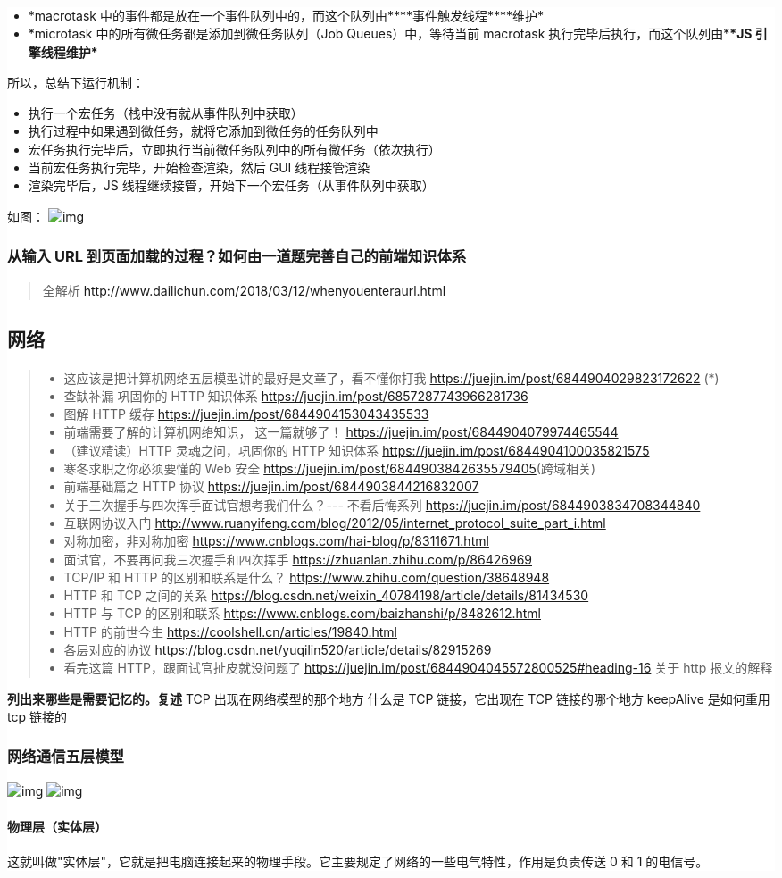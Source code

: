 - \*macrotask 中的事件都是放在一个事件队列中的，而这个队列由\***\*事件触发线程\*\***维护\*
- \*microtask 中的所有微任务都是添加到微任务队列（Job Queues）中，等待当前 macrotask 执行完毕后执行，而这个队列由\***\*JS 引擎线程维护\***

所以，总结下运行机制：

- 执行一个宏任务（栈中没有就从事件队列中获取）
- 执行过程中如果遇到微任务，就将它添加到微任务的任务队列中
- 宏任务执行完毕后，立即执行当前微任务队列中的所有微任务（依次执行）
- 当前宏任务执行完毕，开始检查渲染，然后 GUI 线程接管渲染
- 渲染完毕后，JS 线程继续接管，开始下一个宏任务（从事件队列中获取）

如图：
![img](https://segmentfault.com/img/remote/1460000012925885)

### 从输入 URL 到页面加载的过程？如何由一道题完善自己的前端知识体系

> 全解析 <http://www.dailichun.com/2018/03/12/whenyouenteraurl.html>

## 网络

> - 这应该是把计算机网络五层模型讲的最好是文章了，看不懂你打我 <https://juejin.im/post/6844904029823172622> (\*)
> - 查缺补漏 巩固你的 HTTP 知识体系 <https://juejin.im/post/6857287743966281736>
> - 图解 HTTP 缓存 <https://juejin.im/post/6844904153043435533>
> - 前端需要了解的计算机网络知识， 这一篇就够了！ <https://juejin.im/post/6844904079974465544>
> - （建议精读）HTTP 灵魂之问，巩固你的 HTTP 知识体系 <https://juejin.im/post/6844904100035821575>
> - 寒冬求职之你必须要懂的 Web 安全 <https://juejin.im/post/6844903842635579405>(跨域相关)
> - 前端基础篇之 HTTP 协议 <https://juejin.im/post/6844903844216832007>
> - 关于三次握手与四次挥手面试官想考我们什么？--- 不看后悔系列 <https://juejin.im/post/6844903834708344840>
> - 互联网协议入门 <http://www.ruanyifeng.com/blog/2012/05/internet_protocol_suite_part_i.html>
> - 对称加密，非对称加密 <https://www.cnblogs.com/hai-blog/p/8311671.html>
> - 面试官，不要再问我三次握手和四次挥手 <https://zhuanlan.zhihu.com/p/86426969>
> - TCP/IP 和 HTTP 的区别和联系是什么？ <https://www.zhihu.com/question/38648948>
> - HTTP 和 TCP 之间的关系 <https://blog.csdn.net/weixin_40784198/article/details/81434530>
> - HTTP 与 TCP 的区别和联系 <https://www.cnblogs.com/baizhanshi/p/8482612.html>
> - HTTP 的前世今生 <https://coolshell.cn/articles/19840.html>
> - 各层对应的协议 <https://blog.csdn.net/yuqilin520/article/details/82915269>
> - 看完这篇 HTTP，跟面试官扯皮就没问题了 <https://juejin.im/post/6844904045572800525#heading-16> 关于 http 报文的解释

**列出来哪些是需要记忆的。复述**
TCP 出现在网络模型的那个地方
什么是 TCP 链接，它出现在 TCP 链接的哪个地方
keepAlive 是如何重用 tcp 链接的

### 网络通信五层模型

![img](https://gitee.com/shuwenjun/oss/raw/master/uPic/bg2012052902.png)
![img](https://gitee.com/shuwenjun/oss/raw/master/uPic/KKWtfH.jpg)

#### 物理层（实体层）

这就叫做"实体层"，它就是把电脑连接起来的物理手段。它主要规定了网络的一些电气特性，作用是负责传送 0 和 1 的电信号。

